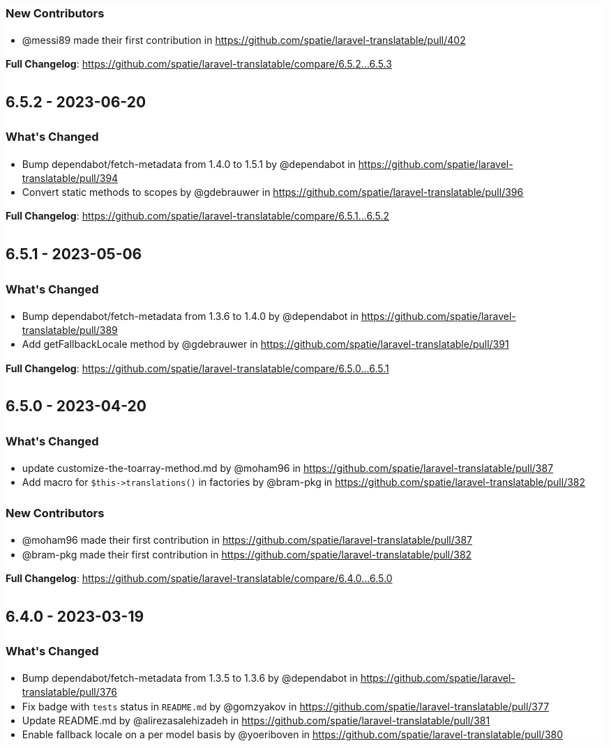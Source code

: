 ### New Contributors

- @messi89 made their first contribution in https://github.com/spatie/laravel-translatable/pull/402

**Full Changelog**: https://github.com/spatie/laravel-translatable/compare/6.5.2...6.5.3

## 6.5.2 - 2023-06-20

### What's Changed

- Bump dependabot/fetch-metadata from 1.4.0 to 1.5.1 by @dependabot in https://github.com/spatie/laravel-translatable/pull/394
- Convert static methods to scopes by @gdebrauwer in https://github.com/spatie/laravel-translatable/pull/396

**Full Changelog**: https://github.com/spatie/laravel-translatable/compare/6.5.1...6.5.2

## 6.5.1 - 2023-05-06

### What's Changed

- Bump dependabot/fetch-metadata from 1.3.6 to 1.4.0 by @dependabot in https://github.com/spatie/laravel-translatable/pull/389
- Add getFallbackLocale method by @gdebrauwer in https://github.com/spatie/laravel-translatable/pull/391

**Full Changelog**: https://github.com/spatie/laravel-translatable/compare/6.5.0...6.5.1

## 6.5.0 - 2023-04-20

### What's Changed

- update customize-the-toarray-method.md by @moham96 in https://github.com/spatie/laravel-translatable/pull/387
- Add macro for `$this->translations()` in factories by @bram-pkg in https://github.com/spatie/laravel-translatable/pull/382

### New Contributors

- @moham96 made their first contribution in https://github.com/spatie/laravel-translatable/pull/387
- @bram-pkg made their first contribution in https://github.com/spatie/laravel-translatable/pull/382

**Full Changelog**: https://github.com/spatie/laravel-translatable/compare/6.4.0...6.5.0

## 6.4.0 - 2023-03-19

### What's Changed

- Bump dependabot/fetch-metadata from 1.3.5 to 1.3.6 by @dependabot in https://github.com/spatie/laravel-translatable/pull/376
- Fix badge with `tests` status in `README.md` by @gomzyakov in https://github.com/spatie/laravel-translatable/pull/377
- Update README.md by @alirezasalehizadeh in https://github.com/spatie/laravel-translatable/pull/381
- Enable fallback locale on a per model basis by @yoeriboven in https://github.com/spatie/laravel-translatable/pull/380
